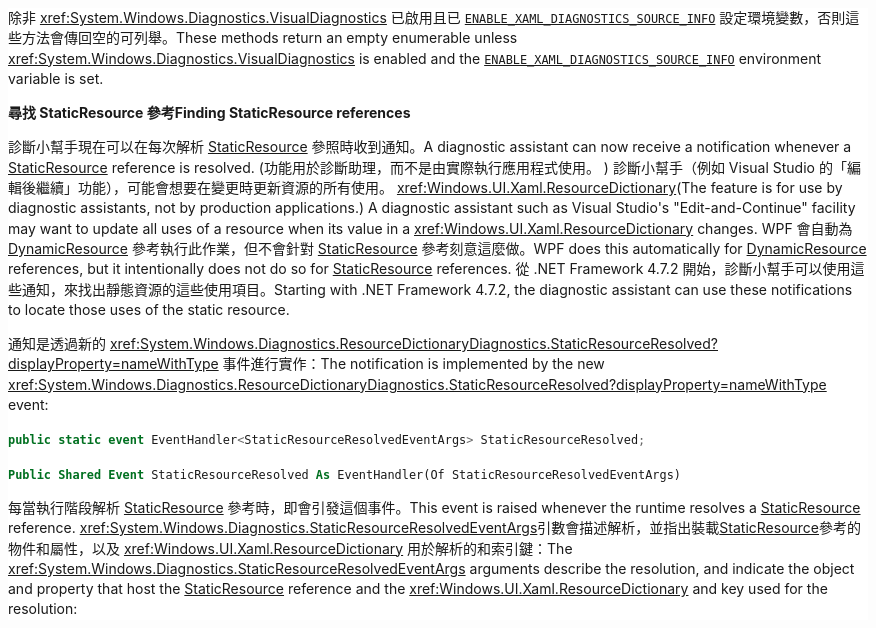 <span data-ttu-id="f6eb5-335">除非 <xref:System.Windows.Diagnostics.VisualDiagnostics> 已啟用且已 [`ENABLE_XAML_DIAGNOSTICS_SOURCE_INFO`](xref:System.Windows.Diagnostics.VisualDiagnostics.GetXamlSourceInfo%2A) 設定環境變數，否則這些方法會傳回空的可列舉。</span><span class="sxs-lookup"><span data-stu-id="f6eb5-335">These methods return an empty enumerable unless <xref:System.Windows.Diagnostics.VisualDiagnostics> is enabled and the [`ENABLE_XAML_DIAGNOSTICS_SOURCE_INFO`](xref:System.Windows.Diagnostics.VisualDiagnostics.GetXamlSourceInfo%2A) environment variable is set.</span></span>

<span data-ttu-id="f6eb5-336">**尋找 StaticResource 參考**</span><span class="sxs-lookup"><span data-stu-id="f6eb5-336">**Finding StaticResource references**</span></span>

<span data-ttu-id="f6eb5-337">診斷小幫手現在可以在每次解析 [StaticResource](/dotnet/desktop/wpf/advanced/staticresource-markup-extension) 參照時收到通知。</span><span class="sxs-lookup"><span data-stu-id="f6eb5-337">A diagnostic assistant can now receive a notification whenever a [StaticResource](/dotnet/desktop/wpf/advanced/staticresource-markup-extension) reference is resolved.</span></span> <span data-ttu-id="f6eb5-338"> (功能用於診斷助理，而不是由實際執行應用程式使用。 ) 診斷小幫手（例如 Visual Studio 的「編輯後繼續」功能），可能會想要在變更時更新資源的所有使用。 <xref:Windows.UI.Xaml.ResourceDictionary></span><span class="sxs-lookup"><span data-stu-id="f6eb5-338">(The feature is for use by diagnostic assistants, not by production applications.) A diagnostic assistant such as Visual Studio's "Edit-and-Continue" facility may want to update all uses of a resource when its value in a <xref:Windows.UI.Xaml.ResourceDictionary> changes.</span></span> <span data-ttu-id="f6eb5-339">WPF 會自動為 [DynamicResource](/dotnet/desktop/wpf/advanced/dynamicresource-markup-extension) 參考執行此作業，但不會針對 [StaticResource](/dotnet/desktop/wpf/advanced/staticresource-markup-extension) 參考刻意這麼做。</span><span class="sxs-lookup"><span data-stu-id="f6eb5-339">WPF does this automatically for [DynamicResource](/dotnet/desktop/wpf/advanced/dynamicresource-markup-extension) references, but it intentionally does not do so for [StaticResource](/dotnet/desktop/wpf/advanced/staticresource-markup-extension) references.</span></span> <span data-ttu-id="f6eb5-340">從 .NET Framework 4.7.2 開始，診斷小幫手可以使用這些通知，來找出靜態資源的這些使用項目。</span><span class="sxs-lookup"><span data-stu-id="f6eb5-340">Starting with .NET Framework 4.7.2, the diagnostic assistant can use these notifications to locate those uses of the static resource.</span></span>

<span data-ttu-id="f6eb5-341">通知是透過新的 <xref:System.Windows.Diagnostics.ResourceDictionaryDiagnostics.StaticResourceResolved?displayProperty=nameWithType> 事件進行實作：</span><span class="sxs-lookup"><span data-stu-id="f6eb5-341">The notification is implemented by the new <xref:System.Windows.Diagnostics.ResourceDictionaryDiagnostics.StaticResourceResolved?displayProperty=nameWithType> event:</span></span>

```csharp
public static event EventHandler<StaticResourceResolvedEventArgs> StaticResourceResolved;
```

```vb
Public Shared Event StaticResourceResolved As EventHandler(Of StaticResourceResolvedEventArgs)
```

<span data-ttu-id="f6eb5-342">每當執行階段解析 [StaticResource](/dotnet/desktop/wpf/advanced/staticresource-markup-extension) 參考時，即會引發這個事件。</span><span class="sxs-lookup"><span data-stu-id="f6eb5-342">This event is raised whenever the runtime resolves a [StaticResource](/dotnet/desktop/wpf/advanced/staticresource-markup-extension) reference.</span></span> <span data-ttu-id="f6eb5-343"><xref:System.Windows.Diagnostics.StaticResourceResolvedEventArgs>引數會描述解析，並指出裝載[StaticResource](/dotnet/desktop/wpf/advanced/staticresource-markup-extension)參考的物件和屬性，以及 <xref:Windows.UI.Xaml.ResourceDictionary> 用於解析的和索引鍵：</span><span class="sxs-lookup"><span data-stu-id="f6eb5-343">The <xref:System.Windows.Diagnostics.StaticResourceResolvedEventArgs> arguments describe the resolution, and indicate the object and property that host the [StaticResource](/dotnet/desktop/wpf/advanced/staticresource-markup-extension) reference and the <xref:Windows.UI.Xaml.ResourceDictionary> and key used for the resolution:</span></span>
